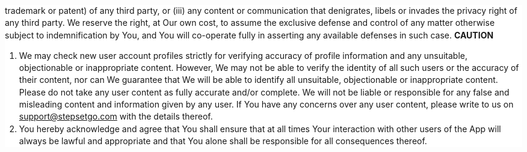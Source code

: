 
trademark or patent) of any third party, or (iii) any content or communication that denigrates,
libels or invades the privacy right of any third party. We reserve the right, at Our own cost, to
assume the exclusive defense and control of any matter otherwise subject to indemnification by
You, and You will co-operate fully in asserting any available defenses in such case.
**CAUTION**

1. We may check new user account profiles strictly for verifying accuracy of profile
    information and any unsuitable, objectionable or inappropriate content. However, We
    may not be able to verify the identity of all such users or the accuracy of their content,
    nor can We guarantee that We will be able to identify all unsuitable, objectionable or
    inappropriate content. Please do not take any user content as fully accurate and/or
    complete. We will not be liable or responsible for any false and misleading content and
    information given by any user. If You have any concerns over any user content, please
    write to us on support@stepsetgo.com with the details thereof.
2. You hereby acknowledge and agree that You shall ensure that at all times Your
    interaction with other users of the App will always be lawful and appropriate and that You
    alone shall be responsible for all consequences thereof.